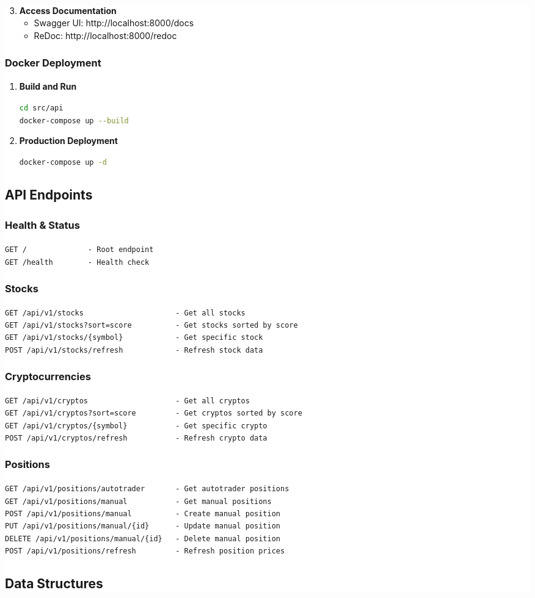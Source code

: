 3. **Access Documentation**
   - Swagger UI: http://localhost:8000/docs
   - ReDoc: http://localhost:8000/redoc

### Docker Deployment

1. **Build and Run**
   ```bash
   cd src/api
   docker-compose up --build
   ```

2. **Production Deployment**
   ```bash
   docker-compose up -d
   ```

## API Endpoints

### Health & Status
```
GET /              - Root endpoint
GET /health        - Health check
```

### Stocks
```
GET /api/v1/stocks                     - Get all stocks
GET /api/v1/stocks?sort=score          - Get stocks sorted by score
GET /api/v1/stocks/{symbol}            - Get specific stock
POST /api/v1/stocks/refresh            - Refresh stock data
```

### Cryptocurrencies
```
GET /api/v1/cryptos                    - Get all cryptos
GET /api/v1/cryptos?sort=score         - Get cryptos sorted by score  
GET /api/v1/cryptos/{symbol}           - Get specific crypto
POST /api/v1/cryptos/refresh           - Refresh crypto data
```

### Positions
```
GET /api/v1/positions/autotrader       - Get autotrader positions
GET /api/v1/positions/manual           - Get manual positions
POST /api/v1/positions/manual          - Create manual position
PUT /api/v1/positions/manual/{id}      - Update manual position
DELETE /api/v1/positions/manual/{id}   - Delete manual position
POST /api/v1/positions/refresh         - Refresh position prices
```

## Data Structures
